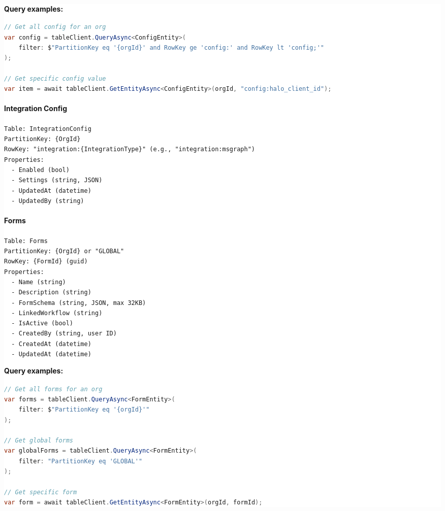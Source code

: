**Query examples:**

```csharp
// Get all config for an org
var config = tableClient.QueryAsync<ConfigEntity>(
    filter: $"PartitionKey eq '{orgId}' and RowKey ge 'config:' and RowKey lt 'config;'"
);

// Get specific config value
var item = await tableClient.GetEntityAsync<ConfigEntity>(orgId, "config:halo_client_id");
```

#### Integration Config

```
Table: IntegrationConfig
PartitionKey: {OrgId}
RowKey: "integration:{IntegrationType}" (e.g., "integration:msgraph")
Properties:
  - Enabled (bool)
  - Settings (string, JSON)
  - UpdatedAt (datetime)
  - UpdatedBy (string)
```

#### Forms

```
Table: Forms
PartitionKey: {OrgId} or "GLOBAL"
RowKey: {FormId} (guid)
Properties:
  - Name (string)
  - Description (string)
  - FormSchema (string, JSON, max 32KB)
  - LinkedWorkflow (string)
  - IsActive (bool)
  - CreatedBy (string, user ID)
  - CreatedAt (datetime)
  - UpdatedAt (datetime)
```

**Query examples:**

```csharp
// Get all forms for an org
var forms = tableClient.QueryAsync<FormEntity>(
    filter: $"PartitionKey eq '{orgId}'"
);

// Get global forms
var globalForms = tableClient.QueryAsync<FormEntity>(
    filter: "PartitionKey eq 'GLOBAL'"
);

// Get specific form
var form = await tableClient.GetEntityAsync<FormEntity>(orgId, formId);
```
